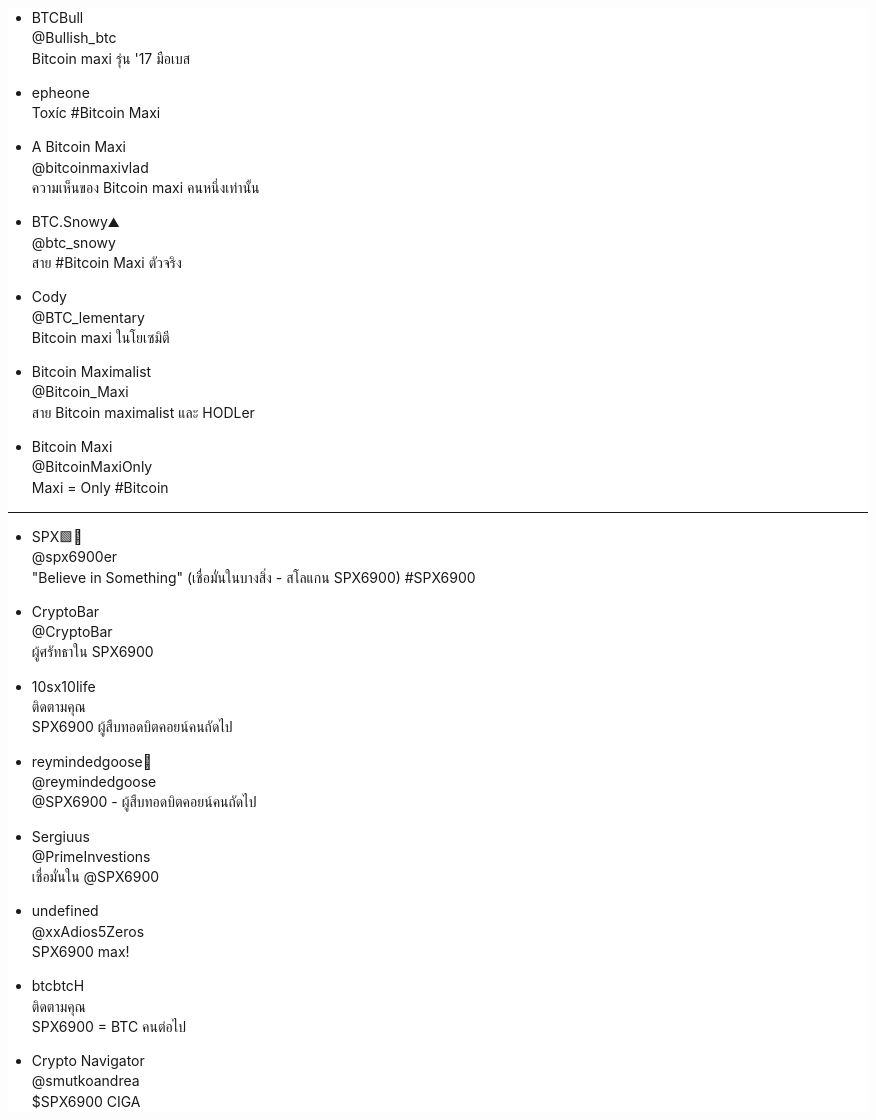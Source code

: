 - BTCBull  
  @Bullish_btc  
  Bitcoin maxi รุ่น '17 มือเบส  
  
- epheone  
  Toxíc #Bitcoin Maxi  
  
- A Bitcoin Maxi  
  @bitcoinmaxivlad  
  ความเห็นของ Bitcoin maxi คนหนึ่งเท่านั้น

- BTC.Snowy⛰️  
  @btc_snowy  
  สาย #Bitcoin Maxi ตัวจริง

- Cody  
  @BTC_lementary  
  Bitcoin maxi ในโยเซมิตี

- Bitcoin Maximalist  
  @Bitcoin_Maxi  
  สาย Bitcoin maximalist และ HODLer

- Bitcoin Maxi  
  @BitcoinMaxiOnly  
  Maxi = Only #Bitcoin

---

- SPX🟩🌾  
  @spx6900er  
  "Believe in Something" (เชื่อมั่นในบางสิ่ง - สโลแกน SPX6900) #SPX6900

- CryptoBar  
  @CryptoBar  
  ผู้ศรัทธาใน SPX6900

- 10sx10life  
  ติดตามคุณ  
  SPX6900 ผู้สืบทอดบิตคอยน์คนถัดไป

- reymindedgoose🦆  
  @reymindedgoose  
  @SPX6900 - ผู้สืบทอดบิตคอยน์คนถัดไป

- Sergiuus  
  @PrimeInvestions  
  เชื่อมั่นใน @SPX6900

- undefined  
  @xxAdios5Zeros  
  SPX6900 max!

- btcbtcH  
  ติดตามคุณ  
  SPX6900 = BTC คนต่อไป

- Crypto Navigator  
  @smutkoandrea  
  $SPX6900 CIGA
